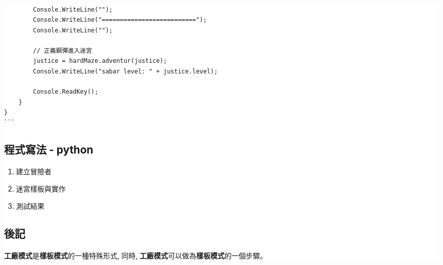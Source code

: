             Console.WriteLine("");
            Console.WriteLine("==========================");
            Console.WriteLine("");

            // 正義鋼彈進入迷宮
            justice = hardMaze.adventur(justice);
            Console.WriteLine("sabar level: " + justice.level);

            Console.ReadKey();
        }
    }
    ```

## 程式寫法 - python

1. 建立冒險者

    ```python

    ```

2. 迷宮樣板與實作

    ```python

    ```

3. 測試結果

    ```python

    ```

## 後記

**工廠模式**是**樣板模式**的一種特殊形式, 同時, **工廠模式**可以做為**樣板模式**的一個步驟。